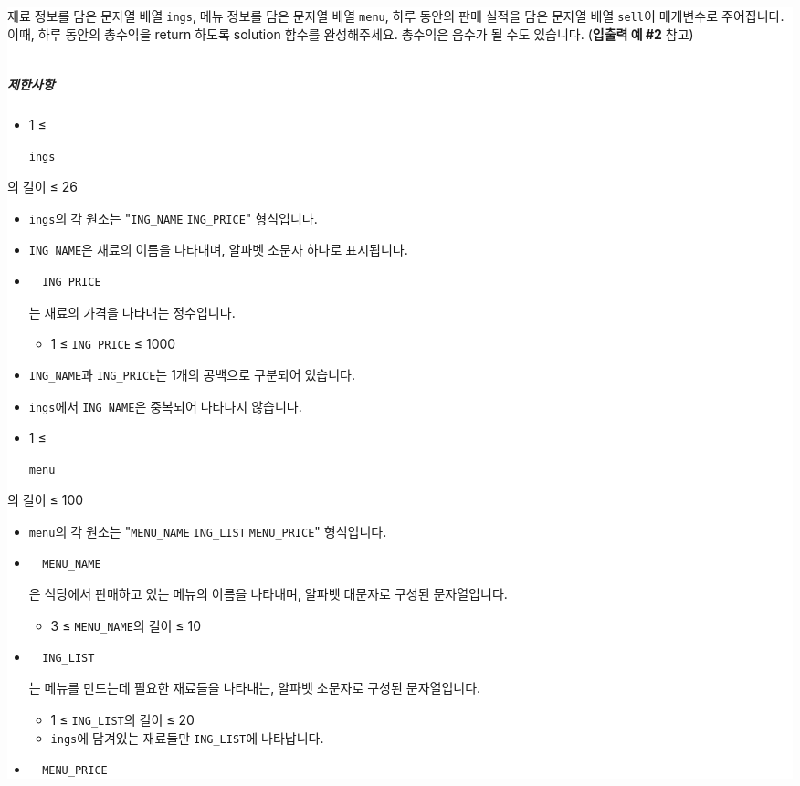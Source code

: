 재료 정보를 담은 문자열 배열 `ings`, 메뉴 정보를 담은 문자열 배열 `menu`, 하루 동안의 판매 실적을 담은 문자열 배열 `sell`이 매개변수로 주어집니다. 이때, 하루 동안의 총수익을 return 하도록 solution 함수를 완성해주세요.
총수익은 음수가 될 수도 있습니다. (**입출력 예 #2** 참고)

------

##### 제한사항

- 1 ≤



  ```
  ings
  ```

의 길이 ≤ 26

- `ings`의 각 원소는 "`ING_NAME` `ING_PRICE`" 형식입니다.

- `ING_NAME`은 재료의 이름을 나타내며, 알파벳 소문자 하나로 표시됩니다.

- ```
    ING_PRICE
    ```

  는 재료의 가격을 나타내는 정수입니다.

    - 1 ≤ `ING_PRICE` ≤ 1000

- `ING_NAME`과 `ING_PRICE`는 1개의 공백으로 구분되어 있습니다.

- `ings`에서 `ING_NAME`은 중복되어 나타나지 않습니다.

- 1 ≤



  ```
  menu
  ```

의 길이 ≤ 100

- `menu`의 각 원소는 "`MENU_NAME` `ING_LIST` `MENU_PRICE`" 형식입니다.

- ```
    MENU_NAME
    ```

  은 식당에서 판매하고 있는 메뉴의 이름을 나타내며, 알파벳 대문자로 구성된 문자열입니다.

    - 3 ≤ `MENU_NAME`의 길이 ≤ 10

- ```
    ING_LIST
    ```

  는 메뉴를 만드는데 필요한 재료들을 나타내는, 알파벳 소문자로 구성된 문자열입니다.

    - 1 ≤ `ING_LIST`의 길이 ≤ 20
    - `ings`에 담겨있는 재료들만 `ING_LIST`에 나타납니다.

- ```
    MENU_PRICE
    ```
